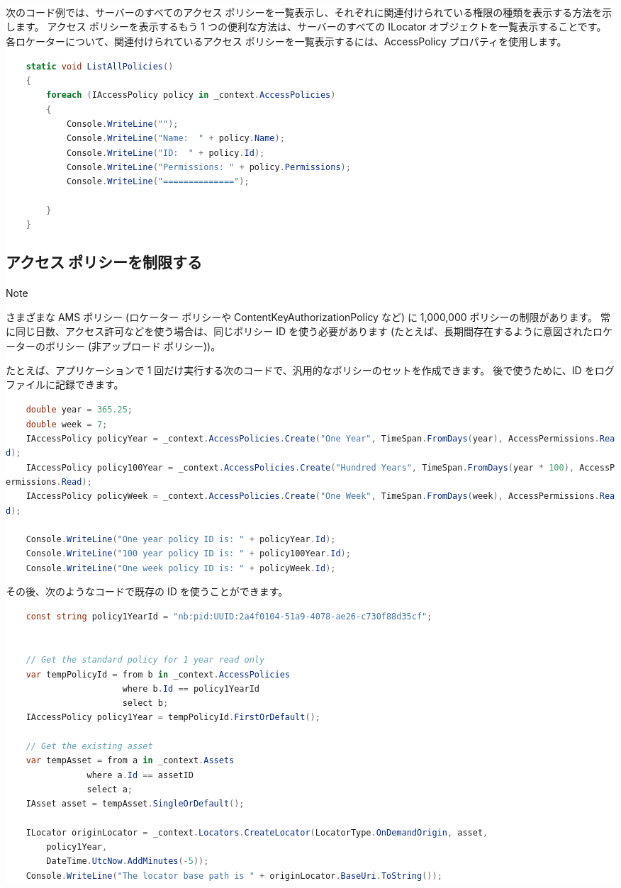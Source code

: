 次のコード例では、サーバーのすべてのアクセス ポリシーを一覧表示し、それぞれに関連付けられている権限の種類を表示する方法を示します。 アクセス ポリシーを表示するもう 1 つの便利な方法は、サーバーのすべての ILocator オブジェクトを一覧表示することです。各ロケーターについて、関連付けられているアクセス ポリシーを一覧表示するには、AccessPolicy プロパティを使用します。

```csharp
    static void ListAllPolicies()
    {
        foreach (IAccessPolicy policy in _context.AccessPolicies)
        {
            Console.WriteLine("");
            Console.WriteLine("Name:  " + policy.Name);
            Console.WriteLine("ID:  " + policy.Id);
            Console.WriteLine("Permissions: " + policy.Permissions);
            Console.WriteLine("==============");

        }
    }
```
    
## <a name="limit-access-policies"></a>アクセス ポリシーを制限する 

>[!NOTE]
> さまざまな AMS ポリシー (ロケーター ポリシーや ContentKeyAuthorizationPolicy など) に 1,000,000 ポリシーの制限があります。 常に同じ日数、アクセス許可などを使う場合は、同じポリシー ID を使う必要があります (たとえば、長期間存在するように意図されたロケーターのポリシー (非アップロード ポリシー))。 

たとえば、アプリケーションで 1 回だけ実行する次のコードで、汎用的なポリシーのセットを作成できます。 後で使うために、ID をログ ファイルに記録できます。

```csharp
    double year = 365.25;
    double week = 7;
    IAccessPolicy policyYear = _context.AccessPolicies.Create("One Year", TimeSpan.FromDays(year), AccessPermissions.Read);
    IAccessPolicy policy100Year = _context.AccessPolicies.Create("Hundred Years", TimeSpan.FromDays(year * 100), AccessPermissions.Read);
    IAccessPolicy policyWeek = _context.AccessPolicies.Create("One Week", TimeSpan.FromDays(week), AccessPermissions.Read);

    Console.WriteLine("One year policy ID is: " + policyYear.Id);
    Console.WriteLine("100 year policy ID is: " + policy100Year.Id);
    Console.WriteLine("One week policy ID is: " + policyWeek.Id);
```

その後、次のようなコードで既存の ID を使うことができます。

```csharp
    const string policy1YearId = "nb:pid:UUID:2a4f0104-51a9-4078-ae26-c730f88d35cf";


    // Get the standard policy for 1 year read only
    var tempPolicyId = from b in _context.AccessPolicies
                       where b.Id == policy1YearId
                       select b;
    IAccessPolicy policy1Year = tempPolicyId.FirstOrDefault();

    // Get the existing asset
    var tempAsset = from a in _context.Assets
                where a.Id == assetID
                select a;
    IAsset asset = tempAsset.SingleOrDefault();

    ILocator originLocator = _context.Locators.CreateLocator(LocatorType.OnDemandOrigin, asset,
        policy1Year,
        DateTime.UtcNow.AddMinutes(-5));
    Console.WriteLine("The locator base path is " + originLocator.BaseUri.ToString());
```
